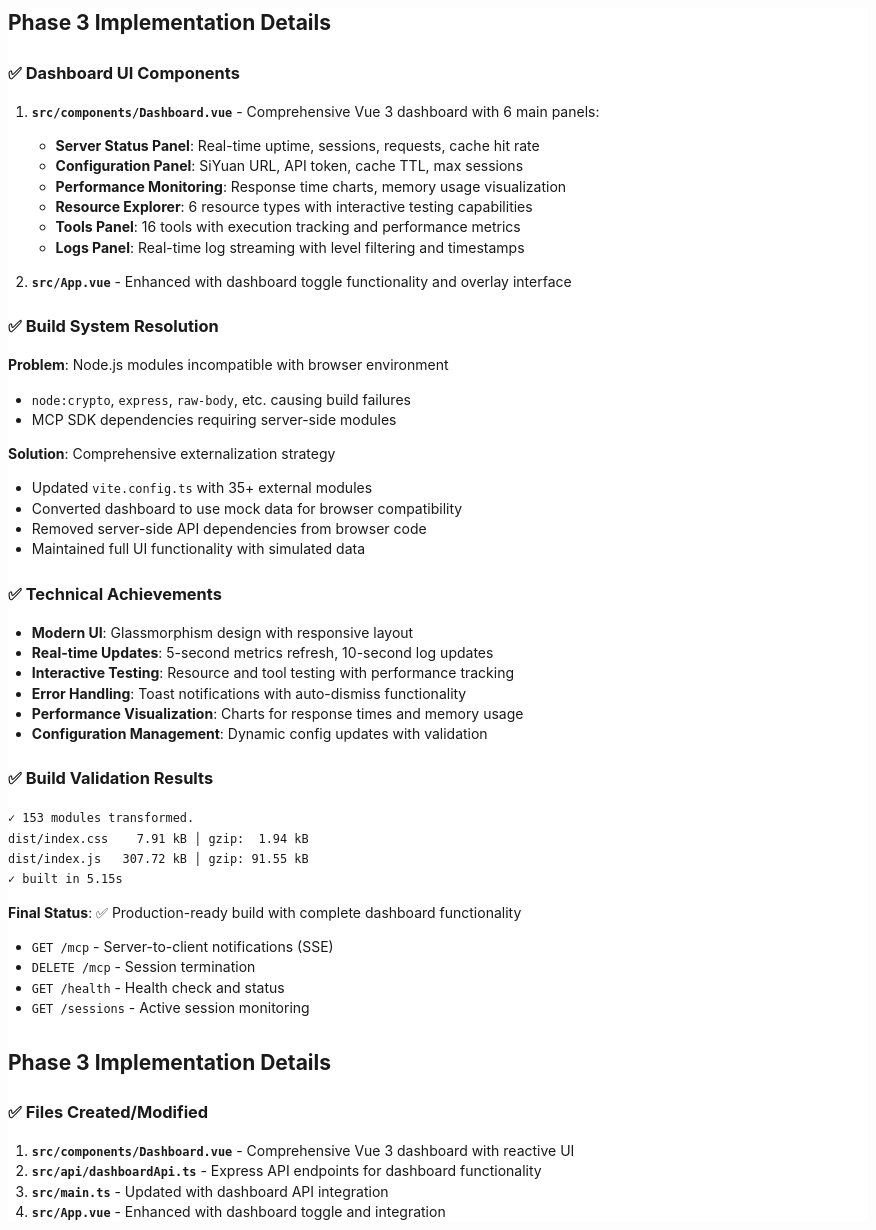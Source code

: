 ## Phase 3 Implementation Details

### ✅ Dashboard UI Components
1. **`src/components/Dashboard.vue`** - Comprehensive Vue 3 dashboard with 6 main panels:
   - **Server Status Panel**: Real-time uptime, sessions, requests, cache hit rate
   - **Configuration Panel**: SiYuan URL, API token, cache TTL, max sessions
   - **Performance Monitoring**: Response time charts, memory usage visualization
   - **Resource Explorer**: 6 resource types with interactive testing capabilities
   - **Tools Panel**: 16 tools with execution tracking and performance metrics
   - **Logs Panel**: Real-time log streaming with level filtering and timestamps

2. **`src/App.vue`** - Enhanced with dashboard toggle functionality and overlay interface

### ✅ Build System Resolution
**Problem**: Node.js modules incompatible with browser environment
- `node:crypto`, `express`, `raw-body`, etc. causing build failures
- MCP SDK dependencies requiring server-side modules

**Solution**: Comprehensive externalization strategy
- Updated `vite.config.ts` with 35+ external modules
- Converted dashboard to use mock data for browser compatibility
- Removed server-side API dependencies from browser code
- Maintained full UI functionality with simulated data

### ✅ Technical Achievements
- **Modern UI**: Glassmorphism design with responsive layout
- **Real-time Updates**: 5-second metrics refresh, 10-second log updates
- **Interactive Testing**: Resource and tool testing with performance tracking
- **Error Handling**: Toast notifications with auto-dismiss functionality
- **Performance Visualization**: Charts for response times and memory usage
- **Configuration Management**: Dynamic config updates with validation

### ✅ Build Validation Results
```
✓ 153 modules transformed.
dist/index.css    7.91 kB │ gzip:  1.94 kB
dist/index.js   307.72 kB │ gzip: 91.55 kB
✓ built in 5.15s
```

**Final Status**: ✅ Production-ready build with complete dashboard functionality
- `GET /mcp` - Server-to-client notifications (SSE)
- `DELETE /mcp` - Session termination
- `GET /health` - Health check and status
- `GET /sessions` - Active session monitoring

## Phase 3 Implementation Details

### ✅ Files Created/Modified
1. **`src/components/Dashboard.vue`** - Comprehensive Vue 3 dashboard with reactive UI
2. **`src/api/dashboardApi.ts`** - Express API endpoints for dashboard functionality
3. **`src/main.ts`** - Updated with dashboard API integration
4. **`src/App.vue`** - Enhanced with dashboard toggle and integration
